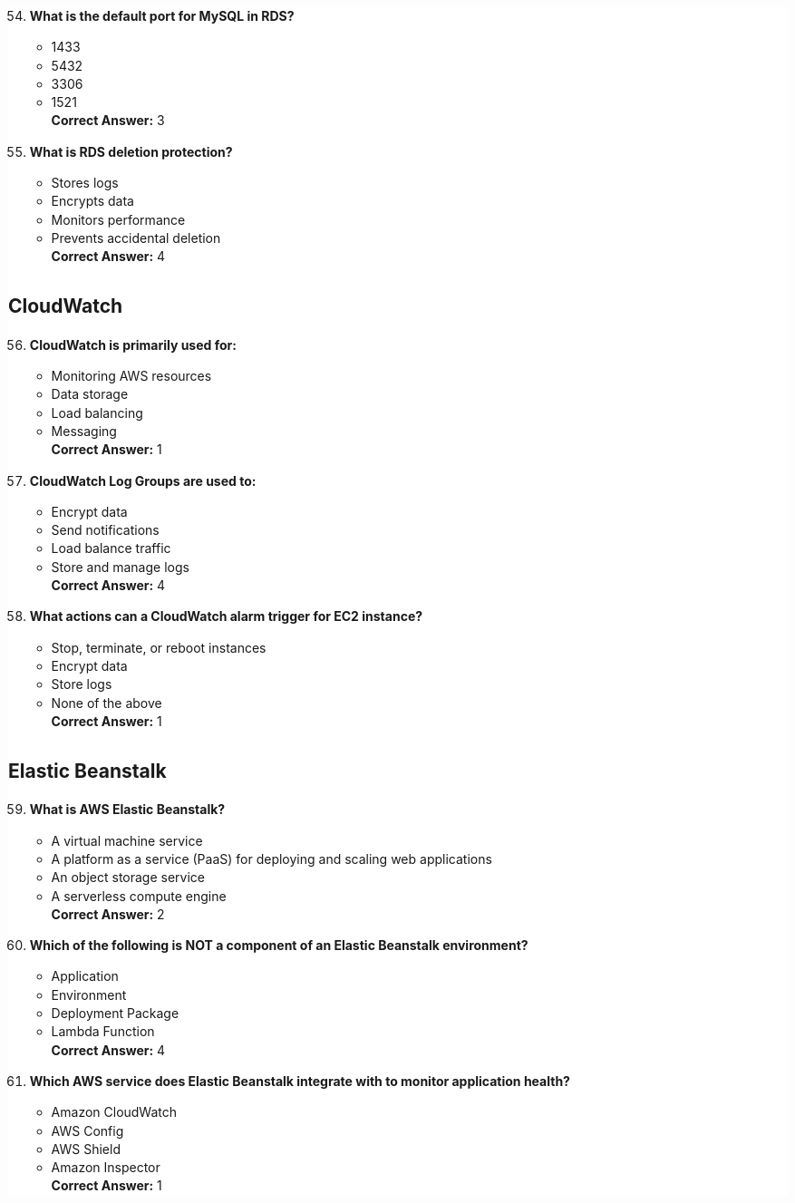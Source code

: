 54. **What is the default port for MySQL in RDS?**  
    - 1433  
    - 5432  
    - 3306  
    - 1521  
    **Correct Answer:** 3  

55. **What is RDS deletion protection?**  
    - Stores logs  
    - Encrypts data  
    - Monitors performance  
    - Prevents accidental deletion  
    **Correct Answer:** 4  

## CloudWatch
56. **CloudWatch is primarily used for:**  
    - Monitoring AWS resources  
    - Data storage  
    - Load balancing  
    - Messaging  
    **Correct Answer:** 1  

57. **CloudWatch Log Groups are used to:**  
    - Encrypt data  
    - Send notifications  
    - Load balance traffic  
    - Store and manage logs  
    **Correct Answer:** 4  

58. **What actions can a CloudWatch alarm trigger for EC2 instance?**  
    - Stop, terminate, or reboot instances  
    - Encrypt data  
    - Store logs  
    - None of the above  
    **Correct Answer:** 1  

## Elastic Beanstalk
59. **What is AWS Elastic Beanstalk?**  
    - A virtual machine service  
    - A platform as a service (PaaS) for deploying and scaling web applications  
    - An object storage service  
    - A serverless compute engine  
    **Correct Answer:** 2  

60. **Which of the following is NOT a component of an Elastic Beanstalk environment?**  
    - Application  
    - Environment  
    - Deployment Package  
    - Lambda Function  
    **Correct Answer:** 4  

61. **Which AWS service does Elastic Beanstalk integrate with to monitor application health?**  
    - Amazon CloudWatch  
    - AWS Config  
    - AWS Shield  
    - Amazon Inspector  
    **Correct Answer:** 1  
